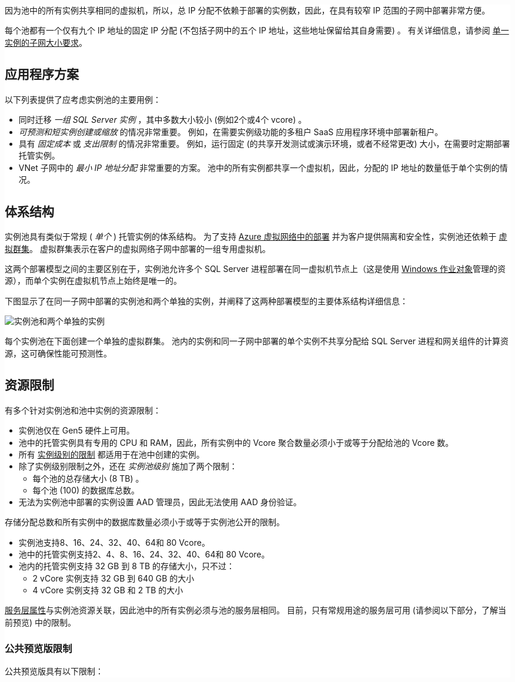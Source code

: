因为池中的所有实例共享相同的虚拟机，所以，总 IP 分配不依赖于部署的实例数，因此，在具有较窄 IP 范围的子网中部署非常方便。

每个池都有一个仅有九个 IP 地址的固定 IP 分配 (不包括子网中的五个 IP 地址，这些地址保留给其自身需要) 。 有关详细信息，请参阅 [单一实例的子网大小要求](vnet-subnet-determine-size.md)。

## <a name="application-scenarios"></a>应用程序方案

以下列表提供了应考虑实例池的主要用例：

- 同时迁移 *一组 SQL Server 实例* ，其中多数大小较小 (例如2个或4个 vcore) 。
- *可预测和短实例创建或缩放* 的情况非常重要。 例如，在需要实例级功能的多租户 SaaS 应用程序环境中部署新租户。
- 具有 *固定成本* 或 *支出限制* 的情况非常重要。 例如，运行固定 (的共享开发测试或演示环境，或者不经常更改) 大小，在需要时定期部署托管实例。
- VNet 子网中的 *最小 IP 地址分配* 非常重要的方案。 池中的所有实例都共享一个虚拟机，因此，分配的 IP 地址的数量低于单个实例的情况。

## <a name="architecture"></a>体系结构

实例池具有类似于常规 ( *单个* ) 托管实例的体系结构。 为了支持 [Azure 虚拟网络中的部署](../../virtual-network/virtual-network-for-azure-services.md) 并为客户提供隔离和安全性，实例池还依赖于 [虚拟群集](connectivity-architecture-overview.md#high-level-connectivity-architecture)。 虚拟群集表示在客户的虚拟网络子网中部署的一组专用虚拟机。

这两个部署模型之间的主要区别在于，实例池允许多个 SQL Server 进程部署在同一虚拟机节点上（这是使用 [Windows 作业对象](/windows/desktop/ProcThread/job-objects)管理的资源），而单个实例在虚拟机节点上始终是唯一的。

下图显示了在同一子网中部署的实例池和两个单独的实例，并阐释了这两种部署模型的主要体系结构详细信息：

![实例池和两个单独的实例](./media/instance-pools-overview/instance-pools2.png)

每个实例池在下面创建一个单独的虚拟群集。 池内的实例和同一子网中部署的单个实例不共享分配给 SQL Server 进程和网关组件的计算资源，这可确保性能可预测性。

## <a name="resource-limitations"></a>资源限制

有多个针对实例池和池中实例的资源限制：

- 实例池仅在 Gen5 硬件上可用。
- 池中的托管实例具有专用的 CPU 和 RAM，因此，所有实例中的 Vcore 聚合数量必须小于或等于分配给池的 Vcore 数。
- 所有 [实例级别的限制](resource-limits.md#service-tier-characteristics) 都适用于在池中创建的实例。
- 除了实例级别限制之外，还在 *实例池级别* 施加了两个限制：
  - 每个池的总存储大小 (8 TB) 。
  - 每个池 (100) 的数据库总数。
- 无法为实例池中部署的实例设置 AAD 管理员，因此无法使用 AAD 身份验证。

存储分配总数和所有实例中的数据库数量必须小于或等于实例池公开的限制。

- 实例池支持8、16、24、32、40、64和 80 Vcore。
- 池中的托管实例支持2、4、8、16、24、32、40、64和 80 Vcore。
- 池内的托管实例支持 32 GB 到 8 TB 的存储大小，只不过：
  - 2 vCore 实例支持 32 GB 到 640 GB 的大小
  - 4 vCore 实例支持 32 GB 和 2 TB 的大小

[服务层属性](resource-limits.md#service-tier-characteristics)与实例池资源关联，因此池中的所有实例必须与池的服务层相同。 目前，只有常规用途的服务层可用 (请参阅以下部分，了解当前预览) 中的限制。

### <a name="public-preview-limitations"></a>公共预览版限制

公共预览版具有以下限制：

